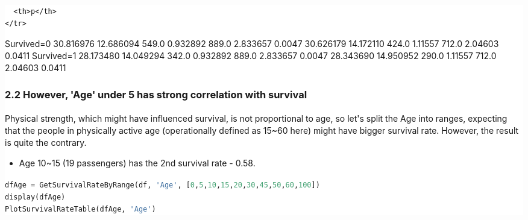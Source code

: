       <th>p</th>
    </tr>
  </thead>
  <tbody>
    <tr>
      <th>Survived=0</th>
      <td>30.816976</td>
      <td>12.686094</td>
      <td>549.0</td>
      <td>0.932892</td>
      <td>889.0</td>
      <td>2.833657</td>
      <td>0.0047</td>
      <td>30.626179</td>
      <td>14.172110</td>
      <td>424.0</td>
      <td>1.11557</td>
      <td>712.0</td>
      <td>2.04603</td>
      <td>0.0411</td>
    </tr>
    <tr>
      <th>Survived=1</th>
      <td>28.173480</td>
      <td>14.049294</td>
      <td>342.0</td>
      <td>0.932892</td>
      <td>889.0</td>
      <td>2.833657</td>
      <td>0.0047</td>
      <td>28.343690</td>
      <td>14.950952</td>
      <td>290.0</td>
      <td>1.11557</td>
      <td>712.0</td>
      <td>2.04603</td>
      <td>0.0411</td>
    </tr>
  </tbody>
</table>
</div>


### 2.2 However, 'Age' under 5 has strong correlation with survival
Physical strength, which might have influenced survival, is not proportional to age, so let's split the Age into ranges, expecting that the people in physically active age (operationally defined as 15~60 here) might have bigger survival rate. However, the result is quite the contrary. 
* Age 10~15 (19 passengers) has the 2nd survival rate - 0.58. 


```python
dfAge = GetSurvivalRateByRange(df, 'Age', [0,5,10,15,20,30,45,50,60,100])
display(dfAge)
PlotSurvivalRateTable(dfAge, 'Age')
```
